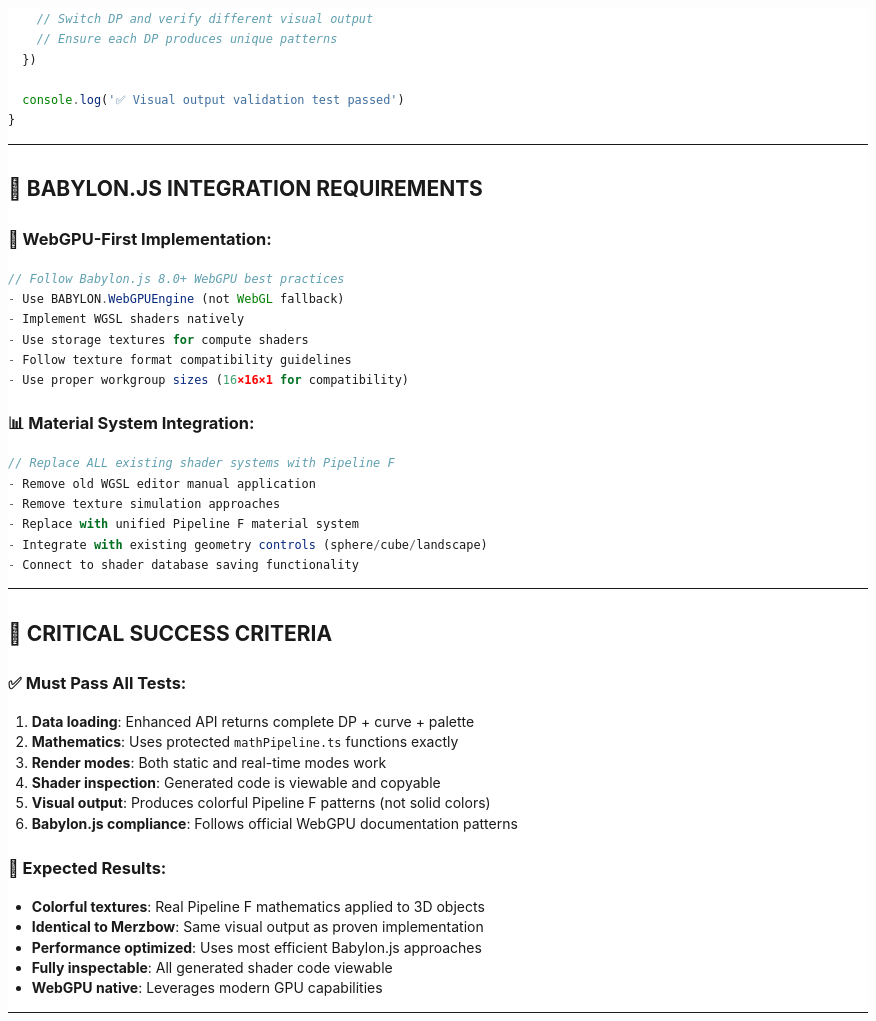 ```javascript
    // Switch DP and verify different visual output
    // Ensure each DP produces unique patterns
  })
  
  console.log('✅ Visual output validation test passed')
}
```

---

## **🔧 BABYLON.JS INTEGRATION REQUIREMENTS**

### **🎯 WebGPU-First Implementation:**
```javascript
// Follow Babylon.js 8.0+ WebGPU best practices
- Use BABYLON.WebGPUEngine (not WebGL fallback)
- Implement WGSL shaders natively  
- Use storage textures for compute shaders
- Follow texture format compatibility guidelines
- Use proper workgroup sizes (16×16×1 for compatibility)
```

### **📊 Material System Integration:**
```javascript
// Replace ALL existing shader systems with Pipeline F
- Remove old WGSL editor manual application
- Remove texture simulation approaches
- Replace with unified Pipeline F material system
- Integrate with existing geometry controls (sphere/cube/landscape)
- Connect to shader database saving functionality
```

---

## **🚨 CRITICAL SUCCESS CRITERIA**

### **✅ Must Pass All Tests:**
1. **Data loading**: Enhanced API returns complete DP + curve + palette
2. **Mathematics**: Uses protected `mathPipeline.ts` functions exactly  
3. **Render modes**: Both static and real-time modes work
4. **Shader inspection**: Generated code is viewable and copyable
5. **Visual output**: Produces colorful Pipeline F patterns (not solid colors)
6. **Babylon.js compliance**: Follows official WebGPU documentation patterns

### **🎯 Expected Results:**
- **Colorful textures**: Real Pipeline F mathematics applied to 3D objects
- **Identical to Merzbow**: Same visual output as proven implementation
- **Performance optimized**: Uses most efficient Babylon.js approaches  
- **Fully inspectable**: All generated shader code viewable
- **WebGPU native**: Leverages modern GPU capabilities

---